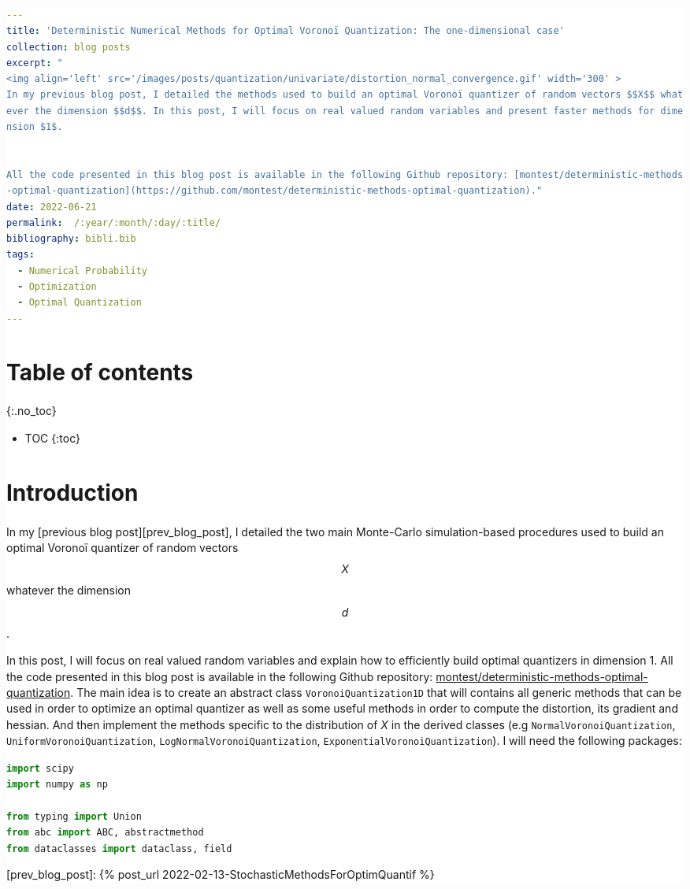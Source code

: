 ```yaml
---
title: 'Deterministic Numerical Methods for Optimal Voronoï Quantization: The one-dimensional case'
collection: blog posts
excerpt: "
<img align='left' src='/images/posts/quantization/univariate/distortion_normal_convergence.gif' width='300' >
In my previous blog post, I detailed the methods used to build an optimal Voronoï quantizer of random vectors $$X$$ whatever the dimension $$d$$. In this post, I will focus on real valued random variables and present faster methods for dimension $1$. 


All the code presented in this blog post is available in the following Github repository: [montest/deterministic-methods-optimal-quantization](https://github.com/montest/deterministic-methods-optimal-quantization)."
date: 2022-06-21
permalink:  /:year/:month/:day/:title/
bibliography: bibli.bib  
tags:
  - Numerical Probability
  - Optimization
  - Optimal Quantization
---
```


Table of contents
======
{:.no_toc}


* TOC
{:toc}


Introduction
======

In my [previous blog post][prev_blog_post], I detailed the two main Monte-Carlo simulation-based procedures used to build an optimal Voronoï quantizer of random vectors $$X$$ whatever the dimension $$d$$.

In this post, I will focus on real valued random variables and explain how to efficiently build optimal quantizers in dimension 1. All the code presented in this blog post is available in the following Github repository: [montest/deterministic-methods-optimal-quantization](https://github.com/montest/deterministic-methods-optimal-quantization). The main idea is to create an abstract class `VoronoiQuantization1D` that will contains all generic methods that can be used in order to optimize an optimal quantizer as well as some useful methods in order to compute the distortion, its gradient and hessian. And then implement the methods specific to the distribution of $X$ in the derived classes (e.g `NormalVoronoiQuantization`, `UniformVoronoiQuantization`, `LogNormalVoronoiQuantization`, `ExponentialVoronoiQuantization`). I will need the following packages:

````python
import scipy
import numpy as np

from typing import Union
from abc import ABC, abstractmethod
from dataclasses import dataclass, field
````


[prev_blog_post]: {% post_url 2022-02-13-StochasticMethodsForOptimQuantif %}